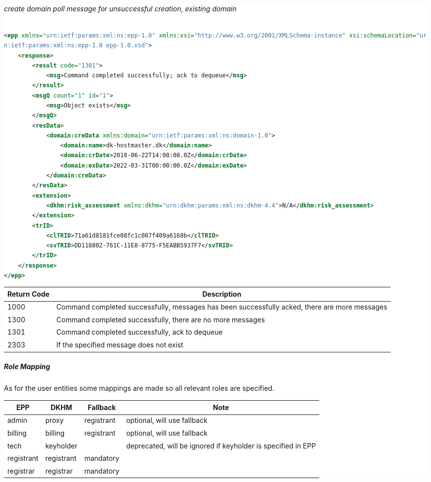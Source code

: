 <a id="create-domain-poll-message-for-unsuccessful-creation-existing-domain"></a>

###### create domain poll message for unsuccessful creation, existing domain

```xml
<epp xmlns="urn:ietf:params:xml:ns:epp-1.0" xmlns:xsi="http://www.w3.org/2001/XMLSchema-instance" xsi:schemaLocation="urn:ietf:params:xml:ns:epp-1.0 epp-1.0.xsd">
	<response>
		<result code="1301">
			<msg>Command completed successfully; ack to dequeue</msg>
		</result>
		<msgQ count="1" id="1">
			<msg>Object exists</msg>
		</msgQ>
		<resData>
			<domain:creData xmlns:domain="urn:ietf:params:xml:ns:domain-1.0">
				<domain:name>dk-hostmaster.dk</domain:name>
				<domain:crDate>2018-06-22T14:08:08.0Z</domain:crDate>
				<domain:exDate>2022-03-31T00:00:00.0Z</domain:exDate>
			</domain:creData>
		</resData>
		<extension>
			<dkhm:risk_assessment xmlns:dkhm="urn:dkhm:params:xml:ns:dkhm-4.4">N/A</dkhm:risk_assessment>
		</extension>
		<trID>
			<clTRID>71a61d8181fce08fc1c087f409a6168b</clTRID>
			<svTRID>DD118802-761C-11E8-8775-F5EABB5937F7</svTRID>
		</trID>
	</response>
</epp>
```

| Return Code | Description                                                                                   |
|-------------|-----------------------------------------------------------------------------------------------|
| 1000        | Command completed successfully, messages has been successfully acked, there are more messages |
| 1300        | Command completed successfully, there are no more messages                                    |
| 1301        | Command completed successfully, ack to dequeue                                                |
| 2303        | If the specified message does not exist                                                       |

<a id="role-mapping"></a>

##### Role Mapping

As for the user entities some mappings are made so all relevant roles are specified.

| EPP        | DKHM       | Fallback   | Note                                                       |
|------------|------------|------------|------------------------------------------------------------|
| admin      | proxy      | registrant | optional, will use fallback                                |
| billing    | billing    | registrant | optional, will use fallback                                |
| tech       | keyholder  |            | deprecated, will be ignored if keyholder is specified in EPP |
| registrant | registrant | mandatory  |                                                            |
| registrar  | registrar  | mandatory  |                                                            |
